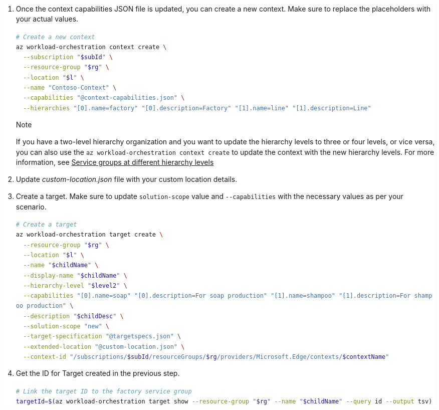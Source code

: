 1. Once the context capabilities JSON file is updated, you can create a new context. Make sure to replace the placeholders with your actual values.

    ```bash
    # Create a new context
    az workload-orchestration context create \
      --subscription "$subId" \
      --resource-group "$rg" \
      --location "$l" \
      --name "Contoso-Context" \
      --capabilities "@context-capabilities.json" \
      --hierarchies "[0].name=factory" "[0].description=Factory" "[1].name=line" "[1].description=Line"
    ```

    > [!NOTE]
    > If you have a two-level hierarchy organization and you want to update the hierarchy levels to three or four levels, or vice versa, you can also use the `az workload-orchestration context create` to update the context with the new hierarchy levels. For more information, see [Service groups at different hierarchy levels](#service-groups-at-different-hierarchy-levels)

1. Update *custom-location.json* file with your custom location details.
1. Create a target. Make sure to update `solution-scope` value and `--capabilities` with the necessary values as per your scenario.

    ```bash
    # Create a target
    az workload-orchestration target create \
      --resource-group "$rg" \
      --location "$l" \
      --name "$childName" \
      --display-name "$childName" \
      --hierarchy-level "$level2" \
      --capabilities "[0].name=soap" "[0].description=For soap production" "[1].name=shampoo" "[1].description=For shampoo production" \
      --description "$childDesc" \
      --solution-scope "new" \
      --target-specification "@targetspecs.json" \
      --extended-location "@custom-location.json" \
      --context-id "/subscriptions/$subId/resourceGroups/$rg/providers/Microsoft.Edge/contexts/$contextName"
    ```

1. Get the ID for Target created in the previous step.

    ```bash
    # Link the target ID to the factory service group
    targetId=$(az workload-orchestration target show --resource-group "$rg" --name "$childName" --query id --output tsv)
    ```
